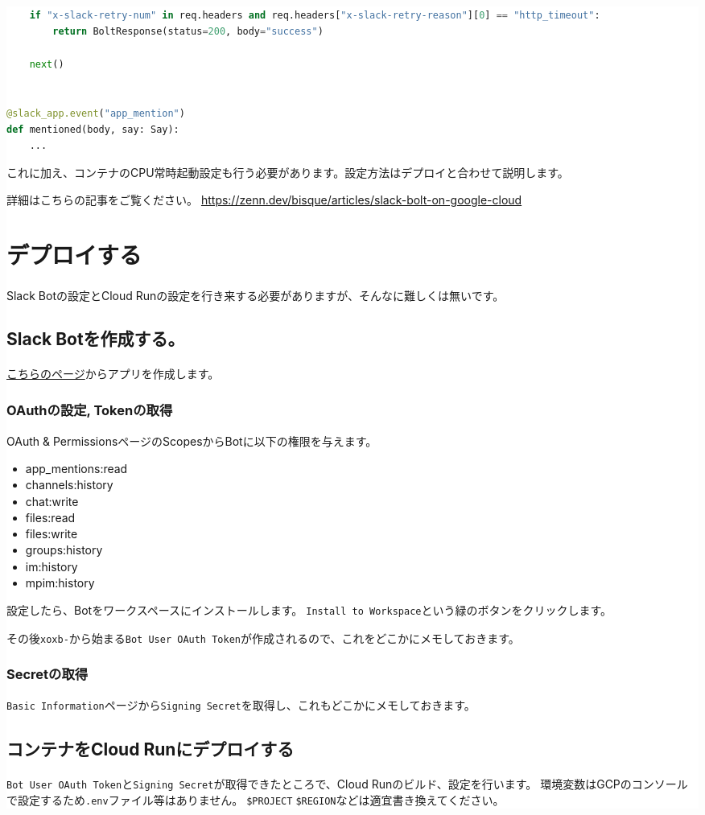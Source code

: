 ```python
    if "x-slack-retry-num" in req.headers and req.headers["x-slack-retry-reason"][0] == "http_timeout":
        return BoltResponse(status=200, body="success")

    next()


@slack_app.event("app_mention")
def mentioned(body, say: Say):
    ...

```

これに加え、コンテナのCPU常時起動設定も行う必要があります。設定方法はデプロイと合わせて説明します。

詳細はこちらの記事をご覧ください。
https://zenn.dev/bisque/articles/slack-bolt-on-google-cloud

# デプロイする

Slack Botの設定とCloud Runの設定を行き来する必要がありますが、そんなに難しくは無いです。

## Slack Botを作成する。

[こちらのページ](https://api.slack.com/apps)からアプリを作成します。

### OAuthの設定, Tokenの取得

OAuth & PermissionsページのScopesからBotに以下の権限を与えます。

- app_mentions:read
- channels:history
- chat:write
- files:read
- files:write
- groups:history
- im:history
- mpim:history

設定したら、Botをワークスペースにインストールします。
`Install to Workspace`という緑のボタンをクリックします。

その後`xoxb-`から始まる`Bot User OAuth Token`が作成されるので、これをどこかにメモしておきます。

### Secretの取得

`Basic Information`ページから`Signing Secret`を取得し、これもどこかにメモしておきます。

## コンテナをCloud Runにデプロイする

`Bot User OAuth Token`と`Signing Secret`が取得できたところで、Cloud Runのビルド、設定を行います。
環境変数はGCPのコンソールで設定するため`.env`ファイル等はありません。
`$PROJECT` `$REGION`などは適宜書き換えてください。
